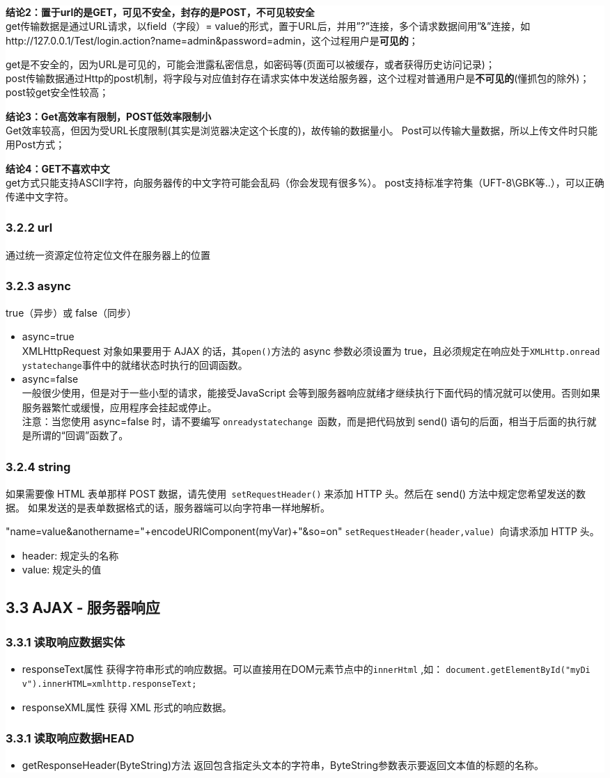 **结论2：置于url的是GET，可见不安全，封存的是POST，不可见较安全**  
get传输数据是通过URL请求，以field（字段）= value的形式，置于URL后，并用”?”连接，多个请求数据间用”&”连接，如http://127.0.0.1/Test/login.action?name=admin&password=admin，这个过程用户是**可见的**；  

get是不安全的，因为URL是可见的，可能会泄露私密信息，如密码等(页面可以被缓存，或者获得历史访问记录)；  
post传输数据通过Http的post机制，将字段与对应值封存在请求实体中发送给服务器，这个过程对普通用户是**不可见的**(懂抓包的除外)；post较get安全性较高；  

**结论3：Get高效率有限制，POST低效率限制小**  
Get效率较高，但因为受URL长度限制(其实是浏览器决定这个长度的)，故传输的数据量小。
Post可以传输大量数据，所以上传文件时只能用Post方式；

**结论4：GET不喜欢中文**  
get方式只能支持ASCII字符，向服务器传的中文字符可能会乱码（你会发现有很多%）。
post支持标准字符集（UFT-8\GBK等..），可以正确传递中文字符。


### 3.2.2 url ###
通过统一资源定位符定位文件在服务器上的位置
### 3.2.3 async ###
true（异步）或 false（同步）  

- async=true  
XMLHttpRequest 对象如果要用于 AJAX 的话，其` open() `方法的 async 参数必须设置为 true，且必须规定在响应处于`XMLHttp.onreadystatechange`事件中的就绪状态时执行的回调函数。  
- async=false  
一般很少使用，但是对于一些小型的请求，能接受JavaScript 会等到服务器响应就绪才继续执行下面代码的情况就可以使用。否则如果服务器繁忙或缓慢，应用程序会挂起或停止。  
注意：当您使用 async=false 时，请不要编写 `onreadystatechange `函数，而是把代码放到 send() 语句的后面，相当于后面的执行就是所谓的“回调”函数了。
### 3.2.4 string ###
如果需要像 HTML 表单那样 POST 数据，请先使用` setRequestHeader()` 来添加 HTTP 头。然后在 send() 方法中规定您希望发送的数据。 如果发送的是表单数据格式的话，服务器端可以向字符串一样地解析。

"name=value&anothername="+encodeURIComponent(myVar)+"&so=on"
`setRequestHeader(header,value) `向请求添加 HTTP 头。  


- header: 规定头的名称
- value: 规定头的值
## 3.3 AJAX - 服务器响应 ##
### 3.3.1 读取响应数据实体 ###


- responseText属性
获得字符串形式的响应数据。可以直接用在DOM元素节点中的`innerHtml`  ,如：
`document.getElementById("myDiv").innerHTML=xmlhttp.responseText;`  


- responseXML属性
获得 XML 形式的响应数据。
### 3.3.1 读取响应数据HEAD ###


- getResponseHeader(ByteString)方法
返回包含指定头文本的字符串，ByteString参数表示要返回文本值的标题的名称。
